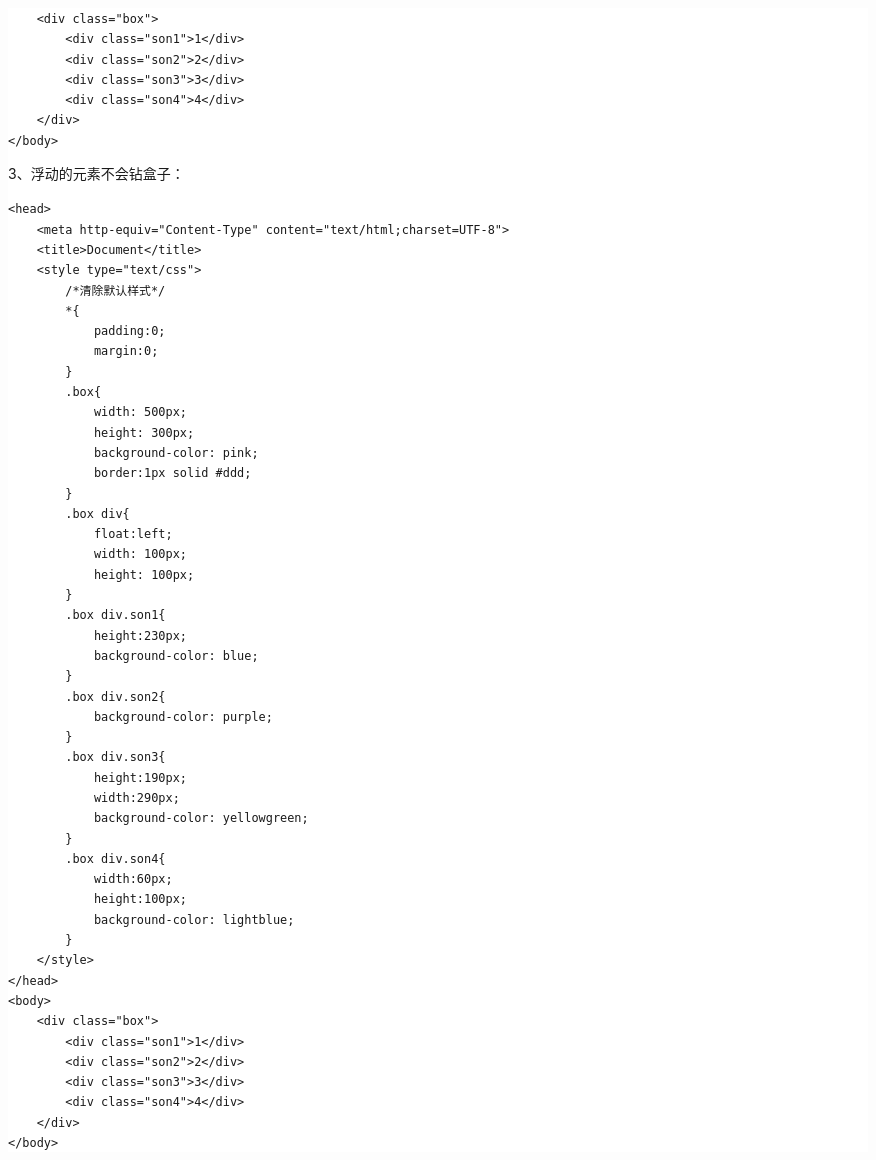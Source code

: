 		<div class="box">
			<div class="son1">1</div>
			<div class="son2">2</div>
			<div class="son3">3</div>
			<div class="son4">4</div>
		</div>
	</body>

3、浮动的元素不会钻盒子：
	
	<head>
		<meta http-equiv="Content-Type" content="text/html;charset=UTF-8">
		<title>Document</title>
		<style type="text/css">
			/*清除默认样式*/
			*{
				padding:0;
				margin:0;
			}
			.box{
				width: 500px;
				height: 300px;
				background-color: pink;
				border:1px solid #ddd;
			}
			.box div{
				float:left;
				width: 100px;
				height: 100px;
			}
			.box div.son1{
				height:230px;
				background-color: blue;
			}
			.box div.son2{
				background-color: purple;
			}
			.box div.son3{
				height:190px;
				width:290px;
				background-color: yellowgreen;
			}
			.box div.son4{
				width:60px;
				height:100px;
				background-color: lightblue;
			}
		</style>
	</head>
	<body>
		<div class="box">
			<div class="son1">1</div>
			<div class="son2">2</div>
			<div class="son3">3</div>
			<div class="son4">4</div>
		</div>
	</body>
